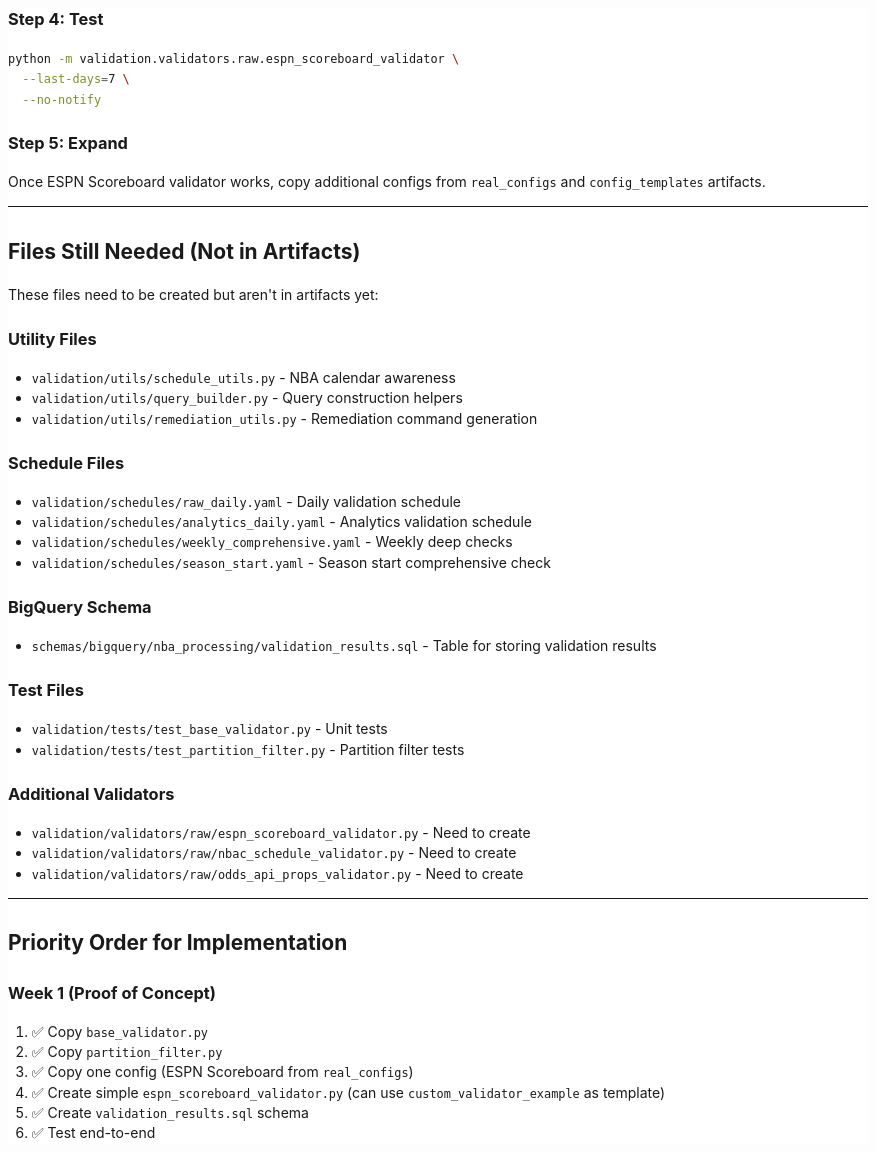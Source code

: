 ### Step 4: Test
```bash
python -m validation.validators.raw.espn_scoreboard_validator \
  --last-days=7 \
  --no-notify
```

### Step 5: Expand
Once ESPN Scoreboard validator works, copy additional configs from `real_configs` and `config_templates` artifacts.

---

## Files Still Needed (Not in Artifacts)

These files need to be created but aren't in artifacts yet:

### Utility Files
- `validation/utils/schedule_utils.py` - NBA calendar awareness
- `validation/utils/query_builder.py` - Query construction helpers
- `validation/utils/remediation_utils.py` - Remediation command generation

### Schedule Files
- `validation/schedules/raw_daily.yaml` - Daily validation schedule
- `validation/schedules/analytics_daily.yaml` - Analytics validation schedule
- `validation/schedules/weekly_comprehensive.yaml` - Weekly deep checks
- `validation/schedules/season_start.yaml` - Season start comprehensive check

### BigQuery Schema
- `schemas/bigquery/nba_processing/validation_results.sql` - Table for storing validation results

### Test Files
- `validation/tests/test_base_validator.py` - Unit tests
- `validation/tests/test_partition_filter.py` - Partition filter tests

### Additional Validators
- `validation/validators/raw/espn_scoreboard_validator.py` - Need to create
- `validation/validators/raw/nbac_schedule_validator.py` - Need to create
- `validation/validators/raw/odds_api_props_validator.py` - Need to create

---

## Priority Order for Implementation

### Week 1 (Proof of Concept)
1. ✅ Copy `base_validator.py`
2. ✅ Copy `partition_filter.py`
3. ✅ Copy one config (ESPN Scoreboard from `real_configs`)
4. ✅ Create simple `espn_scoreboard_validator.py` (can use `custom_validator_example` as template)
5. ✅ Create `validation_results.sql` schema
6. ✅ Test end-to-end

